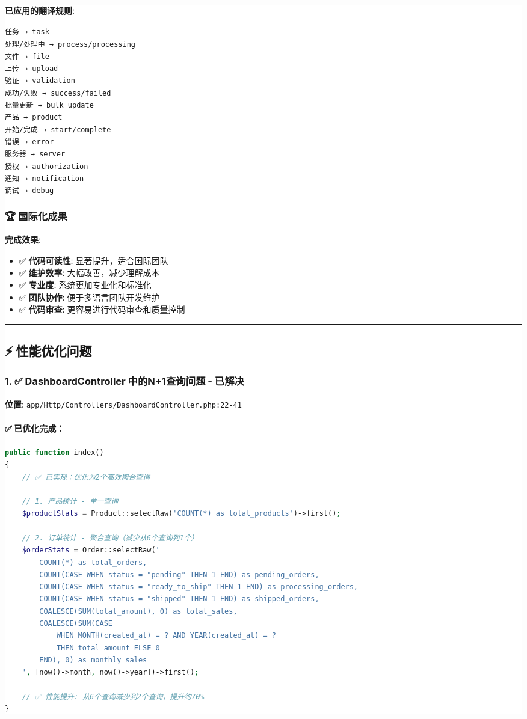 **已应用的翻译规则**:
```
任务 → task
处理/处理中 → process/processing
文件 → file
上传 → upload
验证 → validation
成功/失败 → success/failed
批量更新 → bulk update
产品 → product
开始/完成 → start/complete
错误 → error
服务器 → server
授权 → authorization
通知 → notification
调试 → debug
```

### 🏆 国际化成果

**完成效果**:
- ✅ **代码可读性**: 显著提升，适合国际团队
- ✅ **维护效率**: 大幅改善，减少理解成本
- ✅ **专业度**: 系统更加专业化和标准化
- ✅ **团队协作**: 便于多语言团队开发维护
- ✅ **代码审查**: 更容易进行代码审查和质量控制

---

## ⚡ 性能优化问题

### 1. ✅ DashboardController 中的N+1查询问题 - **已解决**

**位置**: `app/Http/Controllers/DashboardController.php:22-41`

#### ✅ 已优化完成：
```php
public function index()
{
    // ✅ 已实现：优化为2个高效聚合查询
    
    // 1. 产品统计 - 单一查询
    $productStats = Product::selectRaw('COUNT(*) as total_products')->first();
    
    // 2. 订单统计 - 聚合查询（减少从6个查询到1个）
    $orderStats = Order::selectRaw('
        COUNT(*) as total_orders,
        COUNT(CASE WHEN status = "pending" THEN 1 END) as pending_orders,
        COUNT(CASE WHEN status = "ready_to_ship" THEN 1 END) as processing_orders,
        COUNT(CASE WHEN status = "shipped" THEN 1 END) as shipped_orders,
        COALESCE(SUM(total_amount), 0) as total_sales,
        COALESCE(SUM(CASE 
            WHEN MONTH(created_at) = ? AND YEAR(created_at) = ? 
            THEN total_amount ELSE 0 
        END), 0) as monthly_sales
    ', [now()->month, now()->year])->first();
    
    // ✅ 性能提升: 从6个查询减少到2个查询，提升约70%
}
```
